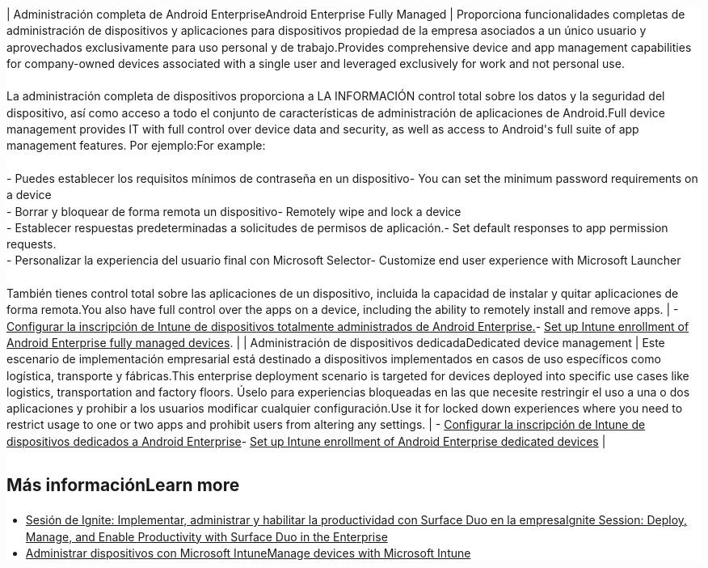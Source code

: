 | <span data-ttu-id="9f70f-138">Administración completa de Android Enterprise</span><span class="sxs-lookup"><span data-stu-id="9f70f-138">Android Enterprise Fully Managed</span></span>          | <span data-ttu-id="9f70f-139">Proporciona funcionalidades completas de administración de dispositivos y aplicaciones para dispositivos propiedad de la empresa asociados a un único usuario y aprovechados exclusivamente para uso personal y de trabajo.</span><span class="sxs-lookup"><span data-stu-id="9f70f-139">Provides comprehensive device and app management capabilities for company-owned devices associated with a single user and leveraged exclusively for work and not personal use.</span></span><br> <br><span data-ttu-id="9f70f-140">La administración completa de dispositivos proporciona a LA INFORMACIÓN control total sobre los datos y la seguridad del dispositivo, así como acceso a todo el conjunto de características de administración de aplicaciones de Android.</span><span class="sxs-lookup"><span data-stu-id="9f70f-140">Full device management provides IT with full control over device data and security, as well as access to Android's full suite of app management features.</span></span> <span data-ttu-id="9f70f-141">Por ejemplo:</span><span class="sxs-lookup"><span data-stu-id="9f70f-141">For example:</span></span><br><br><span data-ttu-id="9f70f-142">- Puedes establecer los requisitos mínimos de contraseña en un dispositivo</span><span class="sxs-lookup"><span data-stu-id="9f70f-142">- You can set the minimum password requirements on a device</span></span><br><span data-ttu-id="9f70f-143">- Borrar y bloquear de forma remota un dispositivo</span><span class="sxs-lookup"><span data-stu-id="9f70f-143">- Remotely wipe and lock a device</span></span><br><span data-ttu-id="9f70f-144">- Establecer respuestas predeterminadas a solicitudes de permisos de aplicación.</span><span class="sxs-lookup"><span data-stu-id="9f70f-144">- Set default responses to app permission requests.</span></span><br><span data-ttu-id="9f70f-145">- Personalizar la experiencia del usuario final con Microsoft Selector</span><span class="sxs-lookup"><span data-stu-id="9f70f-145">- Customize end user experience with Microsoft Launcher</span></span><br><br><span data-ttu-id="9f70f-146">También tienes control total sobre las aplicaciones de un dispositivo, incluida la capacidad de instalar y quitar aplicaciones de forma remota.</span><span class="sxs-lookup"><span data-stu-id="9f70f-146">You also have full control over the apps on a device, including the ability to remotely install and remove apps.</span></span>                                 | <span data-ttu-id="9f70f-147">- [Configurar la inscripción de Intune de dispositivos totalmente administrados de Android Enterprise.](https://docs.microsoft.com/mem/intune/enrollment/android-fully-managed-enroll)</span><span class="sxs-lookup"><span data-stu-id="9f70f-147">- [Set up Intune enrollment of Android Enterprise fully managed devices](https://docs.microsoft.com/mem/intune/enrollment/android-fully-managed-enroll).</span></span> |
| <span data-ttu-id="9f70f-148">Administración de dispositivos dedicada</span><span class="sxs-lookup"><span data-stu-id="9f70f-148">Dedicated device management</span></span>               | <span data-ttu-id="9f70f-149">Este escenario de implementación empresarial está destinado a dispositivos implementados en casos de uso específicos como logística, transporte y fábricas.</span><span class="sxs-lookup"><span data-stu-id="9f70f-149">This enterprise deployment scenario is targeted for devices deployed into specific use cases like logistics, transportation and factory floors.</span></span> <span data-ttu-id="9f70f-150">Úselo para experiencias bloqueadas en las que necesite restringir el uso a una o dos aplicaciones y prohibir a los usuarios modificar cualquier configuración.</span><span class="sxs-lookup"><span data-stu-id="9f70f-150">Use it for locked down experiences where you need to restrict usage to one or two apps and prohibit users from altering any settings.</span></span>                                                                                                                                                                                                                                                                                                                                                                                                                                                           | <span data-ttu-id="9f70f-151">- [Configurar la inscripción de Intune de dispositivos dedicados a Android Enterprise](https://docs.microsoft.com/mem/intune/enrollment/android-kiosk-enroll)</span><span class="sxs-lookup"><span data-stu-id="9f70f-151">- [Set up Intune enrollment of Android Enterprise dedicated devices](https://docs.microsoft.com/mem/intune/enrollment/android-kiosk-enroll)</span></span>                                                                                                                                                               |

 
## <span data-ttu-id="9f70f-152">Más información</span><span class="sxs-lookup"><span data-stu-id="9f70f-152">Learn more</span></span>
- [<span data-ttu-id="9f70f-153">Sesión de Ignite: Implementar, administrar y habilitar la productividad con Surface Duo en la empresa</span><span class="sxs-lookup"><span data-stu-id="9f70f-153">Ignite Session: Deploy, Manage, and Enable Productivity with Surface Duo in the Enterprise</span></span>](https://youtu.be/DOsBMNFmdfw)
- [<span data-ttu-id="9f70f-154">Administrar dispositivos con Microsoft Intune</span><span class="sxs-lookup"><span data-stu-id="9f70f-154">Manage devices with Microsoft Intune</span></span>](https://docs.microsoft.com/mem/intune/remote-actions/device-management)